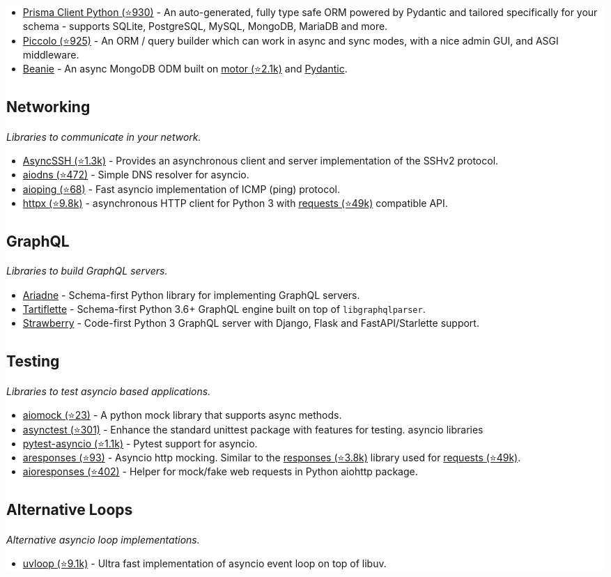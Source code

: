 *   [Prisma Client Python (⭐930)](https://github.com/RobertCraigie/prisma-client-py) - An auto-generated, fully type safe ORM powered by Pydantic and tailored specifically for your schema - supports SQLite, PostgreSQL, MySQL, MongoDB, MariaDB and more.
*   [Piccolo (⭐925)](https://github.com/piccolo-orm/piccolo) - An ORM / query builder which can work in async and sync modes, with a nice admin GUI, and ASGI middleware.
*   [Beanie](https://beanie-odm.dev) - An async MongoDB ODM built on [motor (⭐2.1k)](https://github.com/mongodb/motor) and [Pydantic](https://pydantic-docs.helpmanual.io).

## Networking

*Libraries to communicate in your network.*

*   [AsyncSSH (⭐1.3k)](https://github.com/ronf/asyncssh) - Provides an asynchronous client and server implementation of the SSHv2 protocol.
*   [aiodns (⭐472)](https://github.com/saghul/aiodns) - Simple DNS resolver for asyncio.
*   [aioping (⭐68)](https://github.com/stellarbit/aioping) - Fast asyncio implementation of ICMP (ping) protocol.
*   [httpx (⭐9.8k)](https://github.com/encode/httpx) - asynchronous HTTP client for Python 3 with [requests (⭐49k)](https://github.com/psf/requests) compatible API.

## GraphQL

*Libraries to build GraphQL servers.*

*   [Ariadne](https://ariadnegraphql.org) - Schema-first Python library for implementing GraphQL servers.
*   [Tartiflette](https://tartiflette.io/) - Schema-first Python 3.6+ GraphQL engine built on top of `libgraphqlparser`.
*   [Strawberry](https://strawberry.rocks) - Code-first Python 3 GraphQL server with Django, Flask and FastAPI/Starlette support.

## Testing

*Libraries to test asyncio based applications.*

*   [aiomock (⭐23)](https://github.com/nhumrich/aiomock/) - A python mock library that supports async methods.
*   [asynctest (⭐301)](https://github.com/Martiusweb/asynctest/) - Enhance the standard unittest package with features for testing. asyncio libraries
*   [pytest-asyncio (⭐1.1k)](https://github.com/pytest-dev/pytest-asyncio) - Pytest support for asyncio.
*   [aresponses (⭐93)](https://github.com/CircleUp/aresponses) - Asyncio http mocking. Similar to the [responses (⭐3.8k)](https://github.com/getsentry/responses) library used for [requests (⭐49k)](https://github.com/requests/requests).
*   [aioresponses (⭐402)](https://github.com/pnuckowski/aioresponses) - Helper for mock/fake web requests in Python aiohttp package.

## Alternative Loops

*Alternative asyncio loop implementations.*

*   [uvloop (⭐9.1k)](https://github.com/MagicStack/uvloop) - Ultra fast implementation of asyncio event loop on top of libuv.
